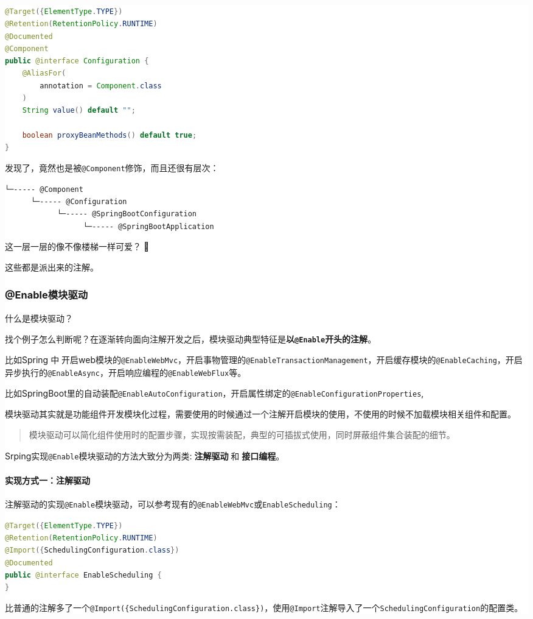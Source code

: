 ```java
@Target({ElementType.TYPE})
@Retention(RetentionPolicy.RUNTIME)
@Documented
@Component
public @interface Configuration {
    @AliasFor(
        annotation = Component.class
    )
    String value() default "";

    boolean proxyBeanMethods() default true;
}

```

发现了，竟然也是被`@Component`修饰，而且还很有层次：


```
└─----- @Component
      └─----- @Configuration
            └─----- @SpringBootConfiguration
                  └─----- @SpringBootApplication
```
这一层一层的像不像楼梯一样可爱？ 🤣 


这些都是派出来的注解。


### @Enable模块驱动

什么是模块驱动？

找个例子怎么判断呢？在逐渐转向面向注解开发之后，模块驱动典型特征是**以`@Enable`开头的注解**。

比如Spring 中 开启web模块的`@EnableWebMvc`，开启事物管理的`@EnableTransactionManagement`，开启缓存模块的`@EnableCaching`，开启异步执行的`@EnableAsync`，开启响应编程的`@EnableWebFlux`等。

比如SpringBoot里的自动装配`@EnableAutoConfiguration`，开启属性绑定的`@EnableConfigurationProperties`,

模块驱动其实就是功能组件开发模块化过程，需要使用的时候通过一个注解开启模块的使用，不使用的时候不加载模块相关组件和配置。

>模块驱动可以简化组件使用时的配置步骤，实现按需装配，典型的可插拔式使用，同时屏蔽组件集合装配的细节。

Srping实现`@Enable`模块驱动的方法大致分为两类: **注解驱动** 和 **接口编程**。

#### 实现方式一：注解驱动

注解驱动的实现`@Enable`模块驱动，可以参考现有的`@EnableWebMvc`或`EnableScheduling`：

```java
@Target({ElementType.TYPE})
@Retention(RetentionPolicy.RUNTIME)
@Import({SchedulingConfiguration.class})
@Documented
public @interface EnableScheduling {
}
```
比普通的注解多了一个`@Import({SchedulingConfiguration.class})`，使用`@Import`注解导入了一个`SchedulingConfiguration`的配置类。
